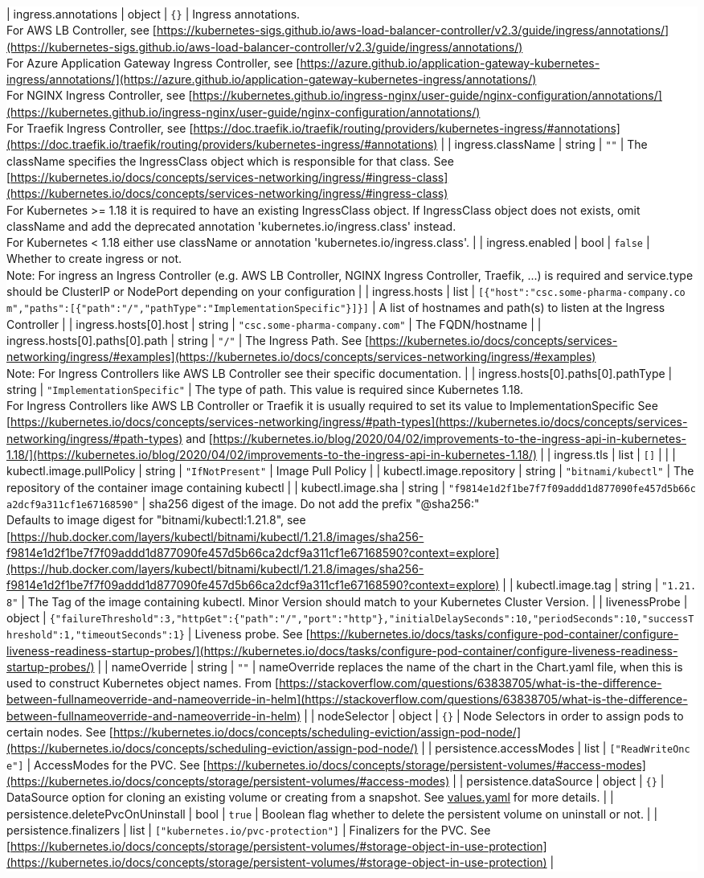 | ingress.annotations | object | `{}` | Ingress annotations. <br/> For AWS LB Controller, see [https://kubernetes-sigs.github.io/aws-load-balancer-controller/v2.3/guide/ingress/annotations/](https://kubernetes-sigs.github.io/aws-load-balancer-controller/v2.3/guide/ingress/annotations/) <br/> For Azure Application Gateway Ingress Controller, see [https://azure.github.io/application-gateway-kubernetes-ingress/annotations/](https://azure.github.io/application-gateway-kubernetes-ingress/annotations/) <br/> For NGINX Ingress Controller, see [https://kubernetes.github.io/ingress-nginx/user-guide/nginx-configuration/annotations/](https://kubernetes.github.io/ingress-nginx/user-guide/nginx-configuration/annotations/) <br/> For Traefik Ingress Controller, see [https://doc.traefik.io/traefik/routing/providers/kubernetes-ingress/#annotations](https://doc.traefik.io/traefik/routing/providers/kubernetes-ingress/#annotations) |
| ingress.className | string | `""` | The className specifies the IngressClass object which is responsible for that class. See [https://kubernetes.io/docs/concepts/services-networking/ingress/#ingress-class](https://kubernetes.io/docs/concepts/services-networking/ingress/#ingress-class) <br/> For Kubernetes >= 1.18 it is required to have an existing IngressClass object. If IngressClass object does not exists, omit className and add the deprecated annotation 'kubernetes.io/ingress.class' instead. <br/> For Kubernetes < 1.18 either use className or annotation 'kubernetes.io/ingress.class'. |
| ingress.enabled | bool | `false` | Whether to create ingress or not. <br/> Note: For ingress an Ingress Controller (e.g. AWS LB Controller, NGINX Ingress Controller, Traefik, ...) is required and service.type should be ClusterIP or NodePort depending on your configuration |
| ingress.hosts | list | `[{"host":"csc.some-pharma-company.com","paths":[{"path":"/","pathType":"ImplementationSpecific"}]}]` | A list of hostnames and path(s) to listen at the Ingress Controller |
| ingress.hosts[0].host | string | `"csc.some-pharma-company.com"` | The FQDN/hostname |
| ingress.hosts[0].paths[0].path | string | `"/"` | The Ingress Path. See [https://kubernetes.io/docs/concepts/services-networking/ingress/#examples](https://kubernetes.io/docs/concepts/services-networking/ingress/#examples) <br/> Note: For Ingress Controllers like AWS LB Controller see their specific documentation. |
| ingress.hosts[0].paths[0].pathType | string | `"ImplementationSpecific"` | The type of path. This value is required since Kubernetes 1.18. <br/> For Ingress Controllers like AWS LB Controller or Traefik it is usually required to set its value to ImplementationSpecific See [https://kubernetes.io/docs/concepts/services-networking/ingress/#path-types](https://kubernetes.io/docs/concepts/services-networking/ingress/#path-types) and [https://kubernetes.io/blog/2020/04/02/improvements-to-the-ingress-api-in-kubernetes-1.18/](https://kubernetes.io/blog/2020/04/02/improvements-to-the-ingress-api-in-kubernetes-1.18/) |
| ingress.tls | list | `[]` |  |
| kubectl.image.pullPolicy | string | `"IfNotPresent"` | Image Pull Policy |
| kubectl.image.repository | string | `"bitnami/kubectl"` | The repository of the container image containing kubectl |
| kubectl.image.sha | string | `"f9814e1d2f1be7f7f09addd1d877090fe457d5b66ca2dcf9a311cf1e67168590"` | sha256 digest of the image. Do not add the prefix "@sha256:" <br/> Defaults to image digest for "bitnami/kubectl:1.21.8", see [https://hub.docker.com/layers/kubectl/bitnami/kubectl/1.21.8/images/sha256-f9814e1d2f1be7f7f09addd1d877090fe457d5b66ca2dcf9a311cf1e67168590?context=explore](https://hub.docker.com/layers/kubectl/bitnami/kubectl/1.21.8/images/sha256-f9814e1d2f1be7f7f09addd1d877090fe457d5b66ca2dcf9a311cf1e67168590?context=explore)  |
| kubectl.image.tag | string | `"1.21.8"` | The Tag of the image containing kubectl. Minor Version should match to your Kubernetes Cluster Version. |
| livenessProbe | object | `{"failureThreshold":3,"httpGet":{"path":"/","port":"http"},"initialDelaySeconds":10,"periodSeconds":10,"successThreshold":1,"timeoutSeconds":1}` | Liveness probe. See [https://kubernetes.io/docs/tasks/configure-pod-container/configure-liveness-readiness-startup-probes/](https://kubernetes.io/docs/tasks/configure-pod-container/configure-liveness-readiness-startup-probes/) |
| nameOverride | string | `""` | nameOverride replaces the name of the chart in the Chart.yaml file, when this is used to construct Kubernetes object names. From [https://stackoverflow.com/questions/63838705/what-is-the-difference-between-fullnameoverride-and-nameoverride-in-helm](https://stackoverflow.com/questions/63838705/what-is-the-difference-between-fullnameoverride-and-nameoverride-in-helm) |
| nodeSelector | object | `{}` | Node Selectors in order to assign pods to certain nodes. See [https://kubernetes.io/docs/concepts/scheduling-eviction/assign-pod-node/](https://kubernetes.io/docs/concepts/scheduling-eviction/assign-pod-node/) |
| persistence.accessModes | list | `["ReadWriteOnce"]` | AccessModes for the PVC. See [https://kubernetes.io/docs/concepts/storage/persistent-volumes/#access-modes](https://kubernetes.io/docs/concepts/storage/persistent-volumes/#access-modes) |
| persistence.dataSource | object | `{}` | DataSource option for cloning an existing volume or creating from a snapshot. See [values.yaml](values.yaml) for more details. |
| persistence.deletePvcOnUninstall | bool | `true` | Boolean flag whether to delete the persistent volume on uninstall or not. |
| persistence.finalizers | list | `["kubernetes.io/pvc-protection"]` | Finalizers for the PVC. See [https://kubernetes.io/docs/concepts/storage/persistent-volumes/#storage-object-in-use-protection](https://kubernetes.io/docs/concepts/storage/persistent-volumes/#storage-object-in-use-protection) |